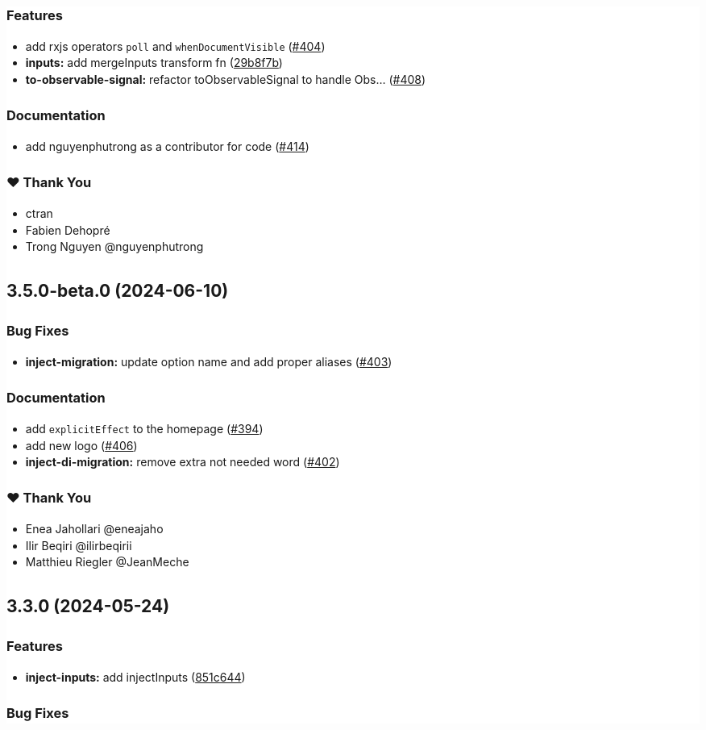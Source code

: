### Features

- add rxjs operators `poll` and `whenDocumentVisible` ([#404](https://github.com/ngxtension/ngxtension-platform/pull/404))
- **inputs:** add mergeInputs transform fn ([29b8f7b](https://github.com/ngxtension/ngxtension-platform/commit/29b8f7b))
- **to-observable-signal:** refactor toObservableSignal to handle Obs… ([#408](https://github.com/ngxtension/ngxtension-platform/pull/408))

### Documentation

- add nguyenphutrong as a contributor for code ([#414](https://github.com/ngxtension/ngxtension-platform/pull/414))

### ❤️  Thank You

- ctran
- Fabien Dehopré
- Trong Nguyen @nguyenphutrong

## 3.5.0-beta.0 (2024-06-10)


### Bug Fixes

- **inject-migration:** update option name and add proper aliases ([#403](https://github.com/ngxtension/ngxtension-platform/pull/403))

### Documentation

- add `explicitEffect` to the homepage ([#394](https://github.com/ngxtension/ngxtension-platform/pull/394))
- add new logo ([#406](https://github.com/ngxtension/ngxtension-platform/pull/406))
- **inject-di-migration:** remove extra not needed word ([#402](https://github.com/ngxtension/ngxtension-platform/pull/402))

### ❤️  Thank You

- Enea Jahollari @eneajaho
- Ilir Beqiri @ilirbeqirii
- Matthieu Riegler @JeanMeche

## 3.3.0 (2024-05-24)


### Features

- **inject-inputs:** add injectInputs ([851c644](https://github.com/ngxtension/ngxtension-platform/commit/851c644))

### Bug Fixes
